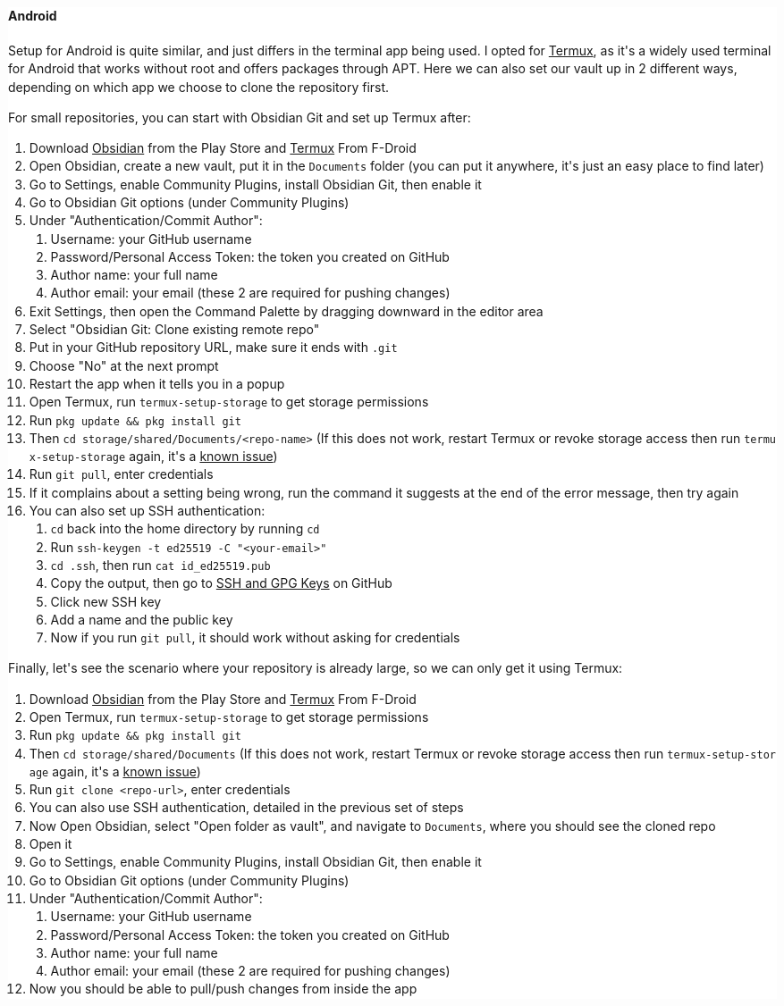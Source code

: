 #### Android

Setup for Android is quite similar, and just differs in the terminal app being used. I opted for [Termux](https://termux.dev/en/), as it's a widely used terminal for Android that works without root and offers packages through APT. Here we can also set our vault up in 2 different ways, depending on which app we choose to clone the repository first.

For small repositories, you can start with Obsidian Git and set up Termux after:
1. Download [Obsidian](https://play.google.com/store/apps/details?id=md.obsidian&hl=en&gl=US) from the Play Store and [Termux](https://f-droid.org/en/packages/com.termux/) From F-Droid
2. Open Obsidian, create a new vault, put it in the `Documents` folder (you can put it anywhere, it's just an easy place to find later)
3. Go to Settings, enable Community Plugins, install Obsidian Git, then enable it
4. Go to Obsidian Git options (under Community Plugins)
5. Under "Authentication/Commit Author":
   1. Username: your GitHub username
   2. Password/Personal Access Token: the token you created on GitHub
   3. Author name: your full name
   4. Author email: your email (these 2 are required for pushing changes)
6. Exit Settings, then open the Command Palette by dragging downward in the editor area
7. Select "Obsidian Git: Clone existing remote repo"
8. Put in your GitHub repository URL, make sure it ends with `.git`
9. Choose "No" at the next prompt
10. Restart the app when it tells you in a popup
11. Open Termux, run `termux-setup-storage` to get storage permissions
12. Run `pkg update && pkg install git`
13. Then `cd storage/shared/Documents/<repo-name>` (If this does not work, restart Termux or revoke storage access then run `termux-setup-storage` again, it's a [known issue](https://wiki.termux.com/wiki/Termux-setup-storage))
14. Run `git pull`, enter credentials
15. If it complains about a setting being wrong, run the command it suggests at the end of the error message, then try again
16. You can also set up SSH authentication:
    1. `cd` back into the home directory by running `cd`
    2. Run `ssh-keygen -t ed25519 -C "<your-email>"`
    3. `cd .ssh`, then run `cat id_ed25519.pub`
    4. Copy the output, then go to [SSH and GPG Keys](https://github.com/settings/keys) on GitHub
    5. Click new SSH key
    6. Add a name and the public key
    7. Now if you run `git pull`, it should work without asking for credentials

Finally, let's see the scenario where your repository is already large, so we can only get it using Termux:
1. Download [Obsidian](https://play.google.com/store/apps/details?id=md.obsidian&hl=en&gl=US) from the Play Store and [Termux](https://f-droid.org/en/packages/com.termux/) From F-Droid
2. Open Termux, run `termux-setup-storage` to get storage permissions
3. Run `pkg update && pkg install git`
4. Then `cd storage/shared/Documents` (If this does not work, restart Termux or revoke storage access then run `termux-setup-storage` again, it's a [known issue](https://wiki.termux.com/wiki/Termux-setup-storage))
5. Run `git clone <repo-url>`, enter credentials
6. You can also use SSH authentication, detailed in the previous set of steps
7. Now Open Obsidian, select "Open folder as vault", and navigate to `Documents`, where you should see the cloned repo
8. Open it
9. Go to Settings, enable Community Plugins, install Obsidian Git, then enable it
10. Go to Obsidian Git options (under Community Plugins)
11. Under "Authentication/Commit Author":
    1. Username: your GitHub username
    2. Password/Personal Access Token: the token you created on GitHub
    3. Author name: your full name
    4. Author email: your email (these 2 are required for pushing changes)
12. Now you should be able to pull/push changes from inside the app
